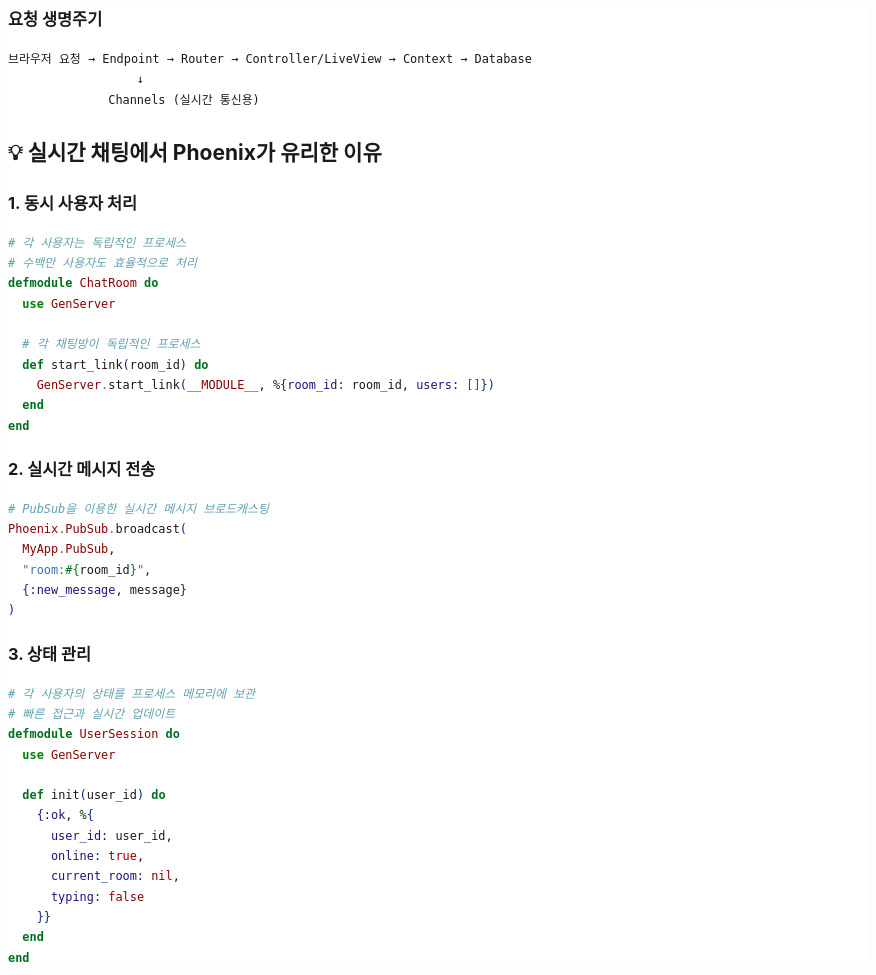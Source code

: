 ### 요청 생명주기

```
브라우저 요청 → Endpoint → Router → Controller/LiveView → Context → Database
                  ↓
              Channels (실시간 통신용)
```

## 💡 실시간 채팅에서 Phoenix가 유리한 이유

### 1. **동시 사용자 처리**
```elixir
# 각 사용자는 독립적인 프로세스
# 수백만 사용자도 효율적으로 처리
defmodule ChatRoom do
  use GenServer
  
  # 각 채팅방이 독립적인 프로세스
  def start_link(room_id) do
    GenServer.start_link(__MODULE__, %{room_id: room_id, users: []})
  end
end
```

### 2. **실시간 메시지 전송**
```elixir
# PubSub을 이용한 실시간 메시지 브로드캐스팅
Phoenix.PubSub.broadcast(
  MyApp.PubSub,
  "room:#{room_id}",
  {:new_message, message}
)
```

### 3. **상태 관리**
```elixir
# 각 사용자의 상태를 프로세스 메모리에 보관
# 빠른 접근과 실시간 업데이트
defmodule UserSession do
  use GenServer
  
  def init(user_id) do
    {:ok, %{
      user_id: user_id,
      online: true,
      current_room: nil,
      typing: false
    }}
  end
end
```
